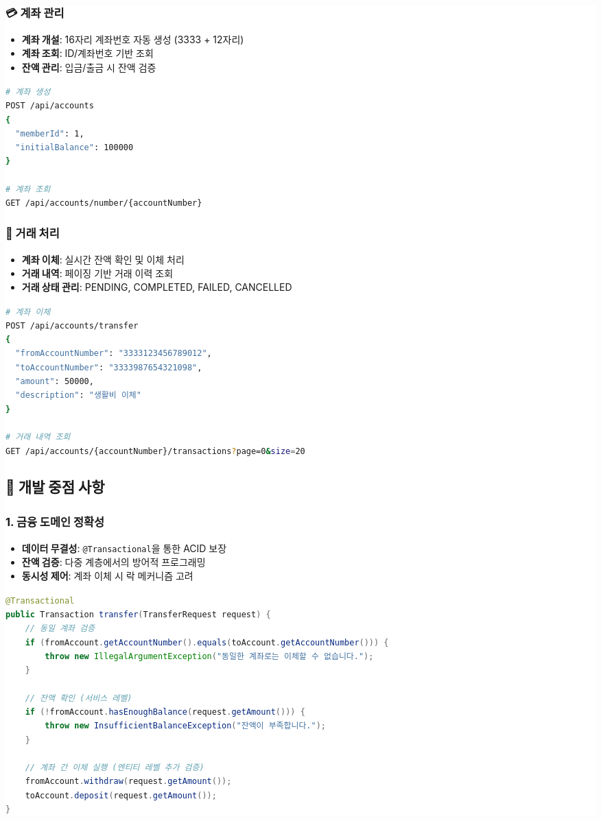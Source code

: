 ### 💳 계좌 관리

- **계좌 개설**: 16자리 계좌번호 자동 생성 (3333 + 12자리)
- **계좌 조회**: ID/계좌번호 기반 조회
- **잔액 관리**: 입금/출금 시 잔액 검증

```bash
# 계좌 생성
POST /api/accounts
{
  "memberId": 1,
  "initialBalance": 100000
}

# 계좌 조회
GET /api/accounts/number/{accountNumber}
```

### 💸 거래 처리

- **계좌 이체**: 실시간 잔액 확인 및 이체 처리
- **거래 내역**: 페이징 기반 거래 이력 조회
- **거래 상태 관리**: PENDING, COMPLETED, FAILED, CANCELLED

```bash
# 계좌 이체
POST /api/accounts/transfer
{
  "fromAccountNumber": "3333123456789012",
  "toAccountNumber": "3333987654321098",
  "amount": 50000,
  "description": "생활비 이체"
}

# 거래 내역 조회
GET /api/accounts/{accountNumber}/transactions?page=0&size=20
```

## 🎯 개발 중점 사항

### 1. 금융 도메인 정확성

- **데이터 무결성**: `@Transactional`을 통한 ACID 보장
- **잔액 검증**: 다중 계층에서의 방어적 프로그래밍
- **동시성 제어**: 계좌 이체 시 락 메커니즘 고려

```java
@Transactional
public Transaction transfer(TransferRequest request) {
    // 동일 계좌 검증
    if (fromAccount.getAccountNumber().equals(toAccount.getAccountNumber())) {
        throw new IllegalArgumentException("동일한 계좌로는 이체할 수 없습니다.");
    }

    // 잔액 확인 (서비스 레벨)
    if (!fromAccount.hasEnoughBalance(request.getAmount())) {
        throw new InsufficientBalanceException("잔액이 부족합니다.");
    }

    // 계좌 간 이체 실행 (엔티티 레벨 추가 검증)
    fromAccount.withdraw(request.getAmount());
    toAccount.deposit(request.getAmount());
}
```
